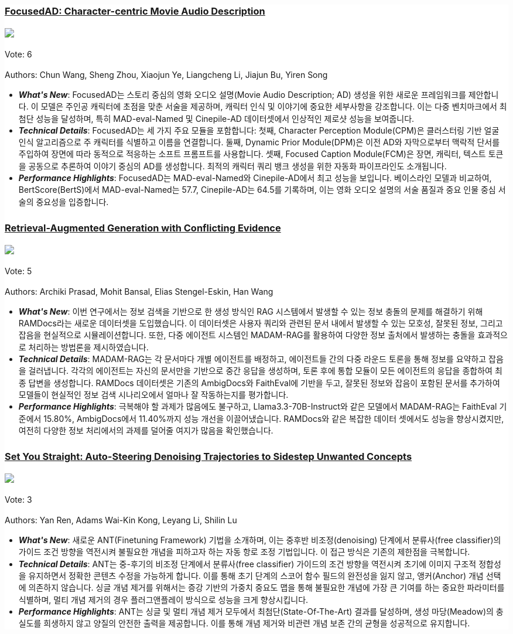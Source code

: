 ### [FocusedAD: Character-centric Movie Audio Description](https://arxiv.org/abs/2504.12157)

![](https://cdn-thumbnails.huggingface.co/social-thumbnails/papers/2504.12157.png)

Vote: 6

Authors: Chun Wang, Sheng Zhou, Xiaojun Ye, Liangcheng Li, Jiajun Bu, Yiren Song

- ***What's New***: FocusedAD는 스토리 중심의 영화 오디오 설명(Movie Audio Description; AD) 생성을 위한 새로운 프레임워크를 제안합니다. 이 모델은 주인공 캐릭터에 초점을 맞춘 서술을 제공하며, 캐릭터 인식 및 이야기에 중요한 세부사항을 강조합니다. 이는 다중 벤치마크에서 최첨단 성능을 달성하며, 특히 MAD-eval-Named 및 Cinepile-AD 데이터셋에서 인상적인 제로샷 성능을 보여줍니다.
- ***Technical Details***: FocusedAD는 세 가지 주요 모듈을 포함합니다: 첫째, Character Perception Module(CPM)은 클러스터링 기반 얼굴 인식 알고리즘으로 주 캐릭터를 식별하고 이름을 연결합니다. 둘째, Dynamic Prior Module(DPM)은 이전 AD와 자막으로부터 맥락적 단서를 주입하여 장면에 따라 동적으로 적응하는 소프트 프롬프트를 사용합니다. 셋째, Focused Caption Module(FCM)은 장면, 캐릭터, 텍스트 토큰을 공동으로 추론하여 이야기 중심의 AD를 생성합니다. 최적의 캐릭터 쿼리 뱅크 생성을 위한 자동화 파이프라인도 소개됩니다.
- ***Performance Highlights***: FocusedAD는 MAD-eval-Named와 Cinepile-AD에서 최고 성능을 보입니다. 베이스라인 모델과 비교하여, BertScore(BertS)에서 MAD-eval-Named는 57.7, Cinepile-AD는 64.5를 기록하며, 이는 영화 오디오 설명의 서술 품질과 중요 인물 중심 서술의 중요성을 입증합니다.

### [Retrieval-Augmented Generation with Conflicting Evidence](https://arxiv.org/abs/2504.13079)

![](https://cdn-thumbnails.huggingface.co/social-thumbnails/papers/2504.13079.png)

Vote: 5

Authors: Archiki Prasad, Mohit Bansal, Elias Stengel-Eskin, Han Wang

- ***What's New***: 이번 연구에서는 정보 검색을 기반으로 한 생성 방식인 RAG 시스템에서 발생할 수 있는 정보 충돌의 문제를 해결하기 위해 RAMDocs라는 새로운 데이터셋을 도입했습니다. 이 데이터셋은 사용자 쿼리와 관련된 문서 내에서 발생할 수 있는 모호성, 잘못된 정보, 그리고 잡음을 현실적으로 시뮬레이션합니다. 또한, 다중 에이전트 시스템인 MADAM-RAG를 활용하여 다양한 정보 출처에서 발생하는 충돌을 효과적으로 처리하는 방법론을 제시하였습니다.
- ***Technical Details***: MADAM-RAG는 각 문서마다 개별 에이전트를 배정하고, 에이전트들 간의 다중 라운드 토론을 통해 정보를 요약하고 잡음을 걸러냅니다. 각각의 에이전트는 자신의 문서만을 기반으로 중간 응답을 생성하며, 토론 후에 통합 모듈이 모든 에이전트의 응답을 종합하여 최종 답변을 생성합니다. RAMDocs 데이터셋은 기존의 AmbigDocs와 FaithEval에 기반을 두고, 잘못된 정보와 잡음이 포함된 문서를 추가하여 모델들이 현실적인 정보 검색 시나리오에서 얼마나 잘 작동하는지를 평가합니다.
- ***Performance Highlights***: 극복해야 할 과제가 많음에도 불구하고, Llama3.3-70B-Instruct와 같은 모델에서 MADAM-RAG는 FaithEval 기준에서 15.80%, AmbigDocs에서 11.40%까지 성능 개선을 이끌어냈습니다. RAMDocs와 같은 복잡한 데이터 셋에서도 성능을 향상시켰지만, 여전히 다양한 정보 처리에서의 과제를 덜어줄 여지가 많음을 확인했습니다.

### [Set You Straight: Auto-Steering Denoising Trajectories to Sidestep Unwanted Concepts](https://arxiv.org/abs/2504.12782)

![](https://cdn-thumbnails.huggingface.co/social-thumbnails/papers/2504.12782.png)

Vote: 3

Authors: Yan Ren, Adams Wai-Kin Kong, Leyang Li, Shilin Lu

- ***What's New***: 새로운 ANT(Finetuning Framework) 기법을 소개하며, 이는 중후반 비조정(denoising) 단계에서 분류사(free classifier)의 가이드 조건 방향을 역전시켜 불필요한 개념을 피하고자 하는 자동 항로 조정 기법입니다. 이 접근 방식은 기존의 제한점을 극복합니다.
- ***Technical Details***: ANT는 중-후기의 비조정 단계에서 분류사(free classifier) 가이드의 조건 방향을 역전시켜 초기에 이미지 구조적 정합성을 유지하면서 정확한 콘텐츠 수정을 가능하게 합니다. 이를 통해 초기 단계의 스코어 함수 필드의 완전성을 잃지 않고, 앵커(Anchor) 개념 선택에 의존하지 않습니다. 싱글 개념 제거를 위해서는 증강 기반의 가중치 중요도 맵을 통해 불필요한 개념에 가장 큰 기여를 하는 중요한 파라미터를 식별하며, 멀티 개념 제거의 경우 플러그앤플레이 방식으로 성능을 크게 향상시킵니다.
- ***Performance Highlights***: ANT는 싱글 및 멀티 개념 제거 모두에서 최첨단(State-Of-The-Art) 결과를 달성하며, 생성 마당(Meadow)의 충실도를 희생하지 않고 양질의 안전한 출력을 제공합니다. 이를 통해 개념 제거와 비관련 개념 보존 간의 균형을 성공적으로 유지합니다.
